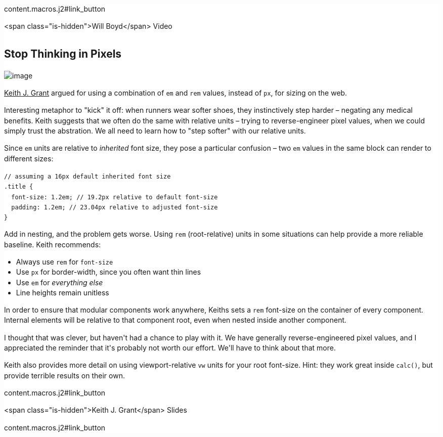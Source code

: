 content.macros.j2\#link\_button

&lt;span class="is-hidden"&gt;Will Boyd&lt;/span&gt; Video

  [5]: /static/images/blog/2016/cssconf/wb.jpg
  [Will Boyd]: http://twitter.com/lonekorean

## Stop Thinking in Pixels

![image][6]

[Keith J. Grant] argued for using a combination of `em` and `rem`
values, instead of `px`, for sizing on the web.

Interesting metaphor to "kick" it off: when runners wear softer shoes,
they instinctively step harder – negating any medical benefits. Keith
suggests that we often do the same with relative units – trying to
reverse-engineer pixel values, when we could simply trust the
abstration. We all need to learn how to "step softer" with our relative
units.

Since `em` units are relative to *inherited* font size, they pose a
particular confusion – two `em` values in the same block can render to
different sizes:

    // assuming a 16px default inherited font size
    .title {
      font-size: 1.2em; // 19.2px relative to default font-size
      padding: 1.2em; // 23.04px relative to adjusted font-size
    }

Add in nesting, and the problem gets worse. Using `rem` (root-relative)
units in some situations can help provide a more reliable baseline.
Keith recommends:

-   Always use `rem` for `font-size`
-   Use `px` for border-width, since you often want thin lines
-   Use `em` for *everything else*
-   Line heights remain unitless

In order to ensure that modular components work anywhere, Keiths sets a
`rem` font-size on the container of every component. Internal elements
will be relative to that component root, even when nested inside another
component.

I thought that was clever, but haven't had a chance to play with it. We
have generally reverse-engineered pixel values, and I appreciated the
reminder that it's probably not worth our effort. We'll have to think
about that more.

Keith also provides more detail on using viewport-relative `vw` units
for your root font-size. Hint: they work great inside `calc()`, but
provide terrible results on their own.

content.macros.j2\#link\_button

&lt;span class="is-hidden"&gt;Keith J. Grant&lt;/span&gt; Slides

content.macros.j2\#link\_button


  [Nicole Sullivan]: https://twitter.com/stubbornella
  [Bocoup]: https://twitter.com/bocoup
  [Claudina Sarahe]: http://twitter.com/itsmisscs
  [slides]: https://oddbooksapp.com/book/sass-map-magic
  [video]: https://youtu.be/MdwtoFt2LOI
  [image]: /static/images/blog/2016/cssconf/sd.jpg
  [Sarah Drasner]: http://twitter.com/sarah_edo
  [CodePen]: http://codepen.io/sdras/
  [1]: /static/images/blog/2016/cssconf/bj.jpg
  [Brian Jordan]: http://twitter.com/bcjordan
  [PhantomJS]: http://phantomjs.org/
  [code.org]: http://code.org
  [2]: /static/images/blog/2016/cssconf/jl.jpg
  [Jessica Lord]: http://twitter.com/jllord
  [Electron]: http://electron.atom.io/
  [3]: /static/images/blog/2016/cssconf/ph.jpg
  [Pete Hunt]: http://twitter.com/floydophone
  [React]: https://facebook.github.io/react/
  [JSX]: https://facebook.github.io/react/docs/jsx-in-depth.html
  [JSX Style]: https://github.com/smyte/jsxstyle
  [4]: /static/images/blog/2016/cssconf/jk.jpg
  [Jen Kramer]: http://twitter.com/jen4web
  [CSS Grid]: https://css-tricks.com/snippets/css/complete-guide-grid/
  [implementations are sparse]: http://caniuse.com/#feat=css-grid
  [6]: /static/images/blog/2016/cssconf/kg.jpg
  [Keith J. Grant]: http://twitter.com/keithjgrant
  [7]: /static/images/blog/2016/cssconf/lv.jpg
  [Lea Verou]: http://twitter.com/leaverou
  [8]: /static/images/blog/2016/cssconf/ss.jpg
  [Sara Soueidan]: https://twitter.com/sarasoueidan
  [9]: /static/images/blog/2016/cssconf/hh.jpg
  [Henri Helvetica]: http://twitter.com/HenriHelvetica
  [10]: /static/images/blog/2016/cssconf/mia.jpg
  [slides]: https://oddbooksapp.com/book/sass-map-magic
  [11]: /static/images/blog/2016/cssconf/zg.jpg
  [Webpack]: https://webpack.github.io/
  [12]: /static/images/blog/2016/cssconf/eh.jpg
  [Emily Hayman]: http://twitter.com/eehayman
  [13]: /static/images/blog/2016/cssconf/jm.jpg
  [Justin McDowell]: http://twitter.com/revoltpuppy
  [Bauhaus]: https://en.wikipedia.org/wiki/Bauhaus
  [14]: /static/images/blog/2016/cssconf/ab.jpg
  [Amelia Bellamy-Royds]: http://twitter.com/AmeliasBrain
  [SVG2]: https://www.w3.org/TR/SVG2/
  [15]: /static/images/blog/2016/cssconf/ar.jpg
  [Alisha Ramos]: http://twitter.com/alishalisha
  [watch the video]: https://www.youtube.com/watch?v=PtKOzKNJF-s
  [Black Girls Code]: http://www.blackgirlscode.com/